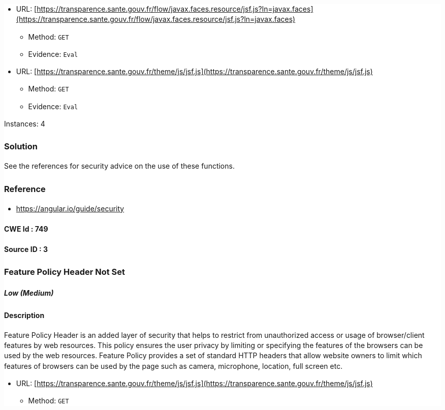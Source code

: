   
* URL: [https://transparence.sante.gouv.fr/flow/javax.faces.resource/jsf.js?ln=javax.faces](https://transparence.sante.gouv.fr/flow/javax.faces.resource/jsf.js?ln=javax.faces)
  
  
  * Method: `GET`
  
  
  * Evidence: `Eval`
  
  
  
  
* URL: [https://transparence.sante.gouv.fr/theme/js/jsf.js](https://transparence.sante.gouv.fr/theme/js/jsf.js)
  
  
  * Method: `GET`
  
  
  * Evidence: `Eval`
  
  
  
  
Instances: 4
  
### Solution
<p>See the references for security advice on the use of these functions.</p>
  
### Reference
* https://angular.io/guide/security

  
#### CWE Id : 749
  
#### Source ID : 3

  
  
  
  
### Feature Policy Header Not Set
##### Low (Medium)
  
  
  
  
#### Description
<p>Feature Policy Header is an added layer of security that helps to restrict from unauthorized access or usage of browser/client features by web resources. This policy ensures the user privacy by limiting or specifying the features of the browsers can be used by the web resources. Feature Policy provides a set of standard HTTP headers that allow website owners to limit which features of browsers can be used by the page such as camera, microphone, location, full screen etc.</p>
  
  
  
* URL: [https://transparence.sante.gouv.fr/theme/js/jsf.js](https://transparence.sante.gouv.fr/theme/js/jsf.js)
  
  
  * Method: `GET`
  
  
  